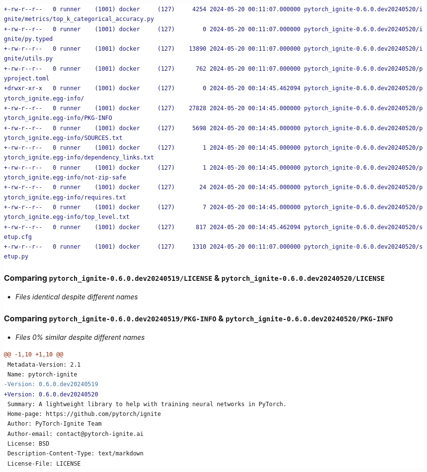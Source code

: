 ```diff
+-rw-r--r--   0 runner    (1001) docker     (127)     4254 2024-05-20 00:11:07.000000 pytorch_ignite-0.6.0.dev20240520/ignite/metrics/top_k_categorical_accuracy.py
+-rw-r--r--   0 runner    (1001) docker     (127)        0 2024-05-20 00:11:07.000000 pytorch_ignite-0.6.0.dev20240520/ignite/py.typed
+-rw-r--r--   0 runner    (1001) docker     (127)    13890 2024-05-20 00:11:07.000000 pytorch_ignite-0.6.0.dev20240520/ignite/utils.py
+-rw-r--r--   0 runner    (1001) docker     (127)      762 2024-05-20 00:11:07.000000 pytorch_ignite-0.6.0.dev20240520/pyproject.toml
+drwxr-xr-x   0 runner    (1001) docker     (127)        0 2024-05-20 00:14:45.462094 pytorch_ignite-0.6.0.dev20240520/pytorch_ignite.egg-info/
+-rw-r--r--   0 runner    (1001) docker     (127)    27828 2024-05-20 00:14:45.000000 pytorch_ignite-0.6.0.dev20240520/pytorch_ignite.egg-info/PKG-INFO
+-rw-r--r--   0 runner    (1001) docker     (127)     5698 2024-05-20 00:14:45.000000 pytorch_ignite-0.6.0.dev20240520/pytorch_ignite.egg-info/SOURCES.txt
+-rw-r--r--   0 runner    (1001) docker     (127)        1 2024-05-20 00:14:45.000000 pytorch_ignite-0.6.0.dev20240520/pytorch_ignite.egg-info/dependency_links.txt
+-rw-r--r--   0 runner    (1001) docker     (127)        1 2024-05-20 00:14:45.000000 pytorch_ignite-0.6.0.dev20240520/pytorch_ignite.egg-info/not-zip-safe
+-rw-r--r--   0 runner    (1001) docker     (127)       24 2024-05-20 00:14:45.000000 pytorch_ignite-0.6.0.dev20240520/pytorch_ignite.egg-info/requires.txt
+-rw-r--r--   0 runner    (1001) docker     (127)        7 2024-05-20 00:14:45.000000 pytorch_ignite-0.6.0.dev20240520/pytorch_ignite.egg-info/top_level.txt
+-rw-r--r--   0 runner    (1001) docker     (127)      817 2024-05-20 00:14:45.462094 pytorch_ignite-0.6.0.dev20240520/setup.cfg
+-rw-r--r--   0 runner    (1001) docker     (127)     1310 2024-05-20 00:11:07.000000 pytorch_ignite-0.6.0.dev20240520/setup.py
```

### Comparing `pytorch_ignite-0.6.0.dev20240519/LICENSE` & `pytorch_ignite-0.6.0.dev20240520/LICENSE`

 * *Files identical despite different names*

### Comparing `pytorch_ignite-0.6.0.dev20240519/PKG-INFO` & `pytorch_ignite-0.6.0.dev20240520/PKG-INFO`

 * *Files 0% similar despite different names*

```diff
@@ -1,10 +1,10 @@
 Metadata-Version: 2.1
 Name: pytorch-ignite
-Version: 0.6.0.dev20240519
+Version: 0.6.0.dev20240520
 Summary: A lightweight library to help with training neural networks in PyTorch.
 Home-page: https://github.com/pytorch/ignite
 Author: PyTorch-Ignite Team
 Author-email: contact@pytorch-ignite.ai
 License: BSD
 Description-Content-Type: text/markdown
 License-File: LICENSE
```
